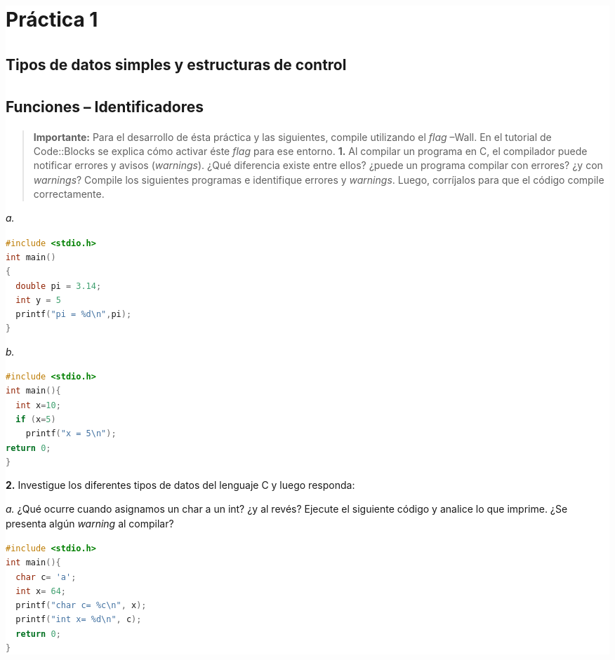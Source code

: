 # **Práctica 1**

## **Tipos de datos simples y estructuras de control**

## **Funciones – Identificadores**

> **Importante:** Para el desarrollo de ésta práctica y las siguientes, compile utilizando el _flag_ –Wall. En el tutorial de Code::Blocks se explica cómo activar éste _flag_ para ese entorno.
> **1\.** Al compilar un programa en C, el compilador puede notificar errores y avisos (_warnings_). ¿Qué diferencia existe entre ellos? ¿puede un programa compilar con errores? ¿y con _warnings_? Compile los siguientes programas e identifique errores y _warnings_. Luego, corríjalos para que el código compile correctamente.

_a._

```c
#include <stdio.h>
int main()
{
  double pi = 3.14;
  int y = 5
  printf("pi = %d\n",pi);
}
```

_b._

```c
#include <stdio.h>
int main(){
  int x=10;
  if (x=5)
    printf("x = 5\n");
return 0;
}
```

**2\.** Investigue los diferentes tipos de datos del lenguaje C y luego responda:

_a._ ¿Qué ocurre cuando asignamos un char a un int? ¿y al revés? Ejecute el siguiente código y analice lo que imprime. ¿Se presenta algún _warning_ al compilar?

```c
#include <stdio.h>
int main(){
  char c= 'a';
  int x= 64;
  printf("char c= %c\n", x);
  printf("int x= %d\n", c);
  return 0;
}
```
